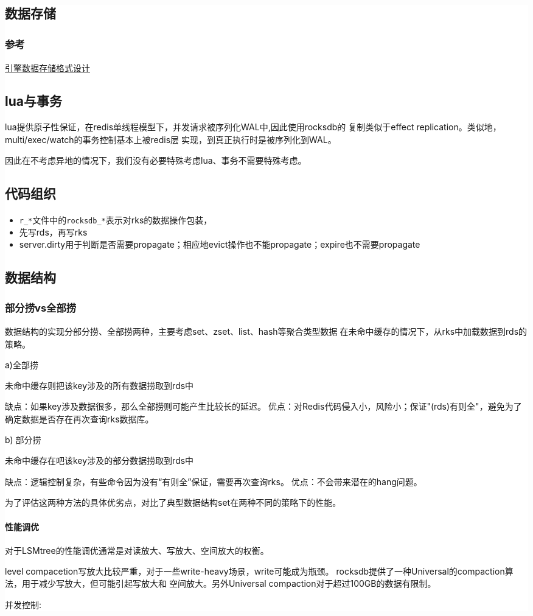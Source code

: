 
## 数据存储

### 参考

[引擎数据存储格式设计](http://172.20.51.159/cdb/rocksdb%E6%95%B0%E6%8D%AE%E5%AD%98%E5%82%A8%E6%A0%BC%E5%BC%8F%E8%AE%BE%E8%AE%A1)

## lua与事务

lua提供原子性保证，在redis单线程模型下，并发请求被序列化WAL中,因此使用rocksdb的
复制类似于effect replication。类似地，multi/exec/watch的事务控制基本上被redis层
实现，到真正执行时是被序列化到WAL。

因此在不考虑异地的情况下，我们没有必要特殊考虑lua、事务不需要特殊考虑。

## 代码组织

- `r_*`文件中的`rocksdb_*`表示对rks的数据操作包装，
- 先写rds，再写rks
- server.dirty用于判断是否需要propagate；相应地evict操作也不能propagate；expire也不需要propagate

## 数据结构

### 部分捞vs全部捞

数据结构的实现分部分捞、全部捞两种，主要考虑set、zset、list、hash等聚合类型数据
在未命中缓存的情况下，从rks中加载数据到rds的策略。

a)全部捞

未命中缓存则把该key涉及的所有数据捞取到rds中

缺点：如果key涉及数据很多，那么全部捞则可能产生比较长的延迟。
优点：对Redis代码侵入小，风险小；保证"(rds)有则全"，避免为了确定数据是否存在再次查询rks数据库。

b) 部分捞

未命中缓存在吧该key涉及的部分数据捞取到rds中

缺点：逻辑控制复杂，有些命令因为没有“有则全”保证，需要再次查询rks。
优点：不会带来潜在的hang问题。


为了评估这两种方法的具体优劣点，对比了典型数据结构set在两种不同的策略下的性能。

#### 性能调优

对于LSMtree的性能调优通常是对读放大、写放大、空间放大的权衡。

level compacetion写放大比较严重，对于一些write-heavy场景，write可能成为瓶颈。
rocksdb提供了一种Universal的compaction算法，用于减少写放大，但可能引起写放大和
空间放大。另外Universal compaction对于超过100GB的数据有限制。

并发控制: 

